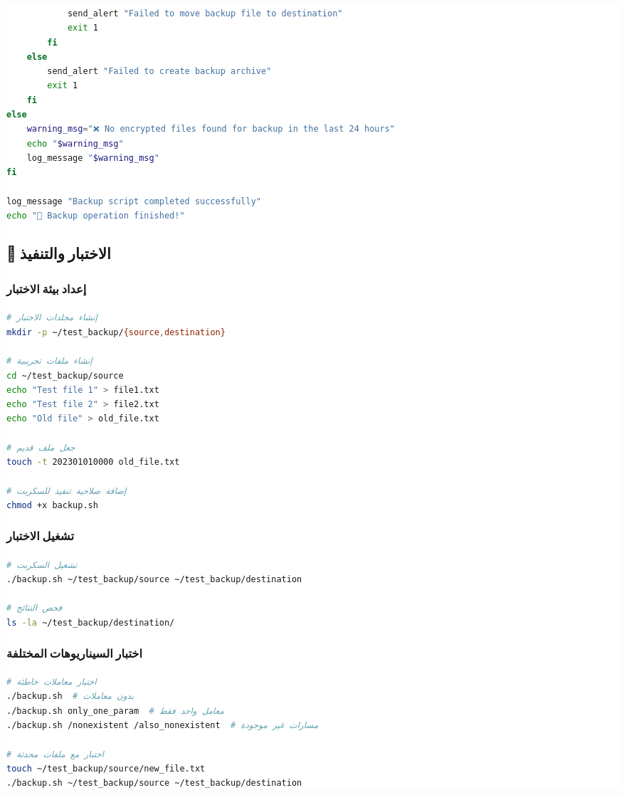 ```bash
            send_alert "Failed to move backup file to destination"
            exit 1
        fi
    else
        send_alert "Failed to create backup archive"
        exit 1
    fi
else
    warning_msg="❌ No encrypted files found for backup in the last 24 hours"
    echo "$warning_msg"
    log_message "$warning_msg"
fi

log_message "Backup script completed successfully"
echo "🎉 Backup operation finished!"
```

## 🧪 الاختبار والتنفيذ

### إعداد بيئة الاختبار

```bash
# إنشاء مجلدات الاختبار
mkdir -p ~/test_backup/{source,destination}

# إنشاء ملفات تجريبية
cd ~/test_backup/source
echo "Test file 1" > file1.txt
echo "Test file 2" > file2.txt
echo "Old file" > old_file.txt

# جعل ملف قديم
touch -t 202301010000 old_file.txt

# إضافة صلاحية تنفيذ للسكربت
chmod +x backup.sh
```

### تشغيل الاختبار

```bash
# تشغيل السكربت
./backup.sh ~/test_backup/source ~/test_backup/destination

# فحص النتائج
ls -la ~/test_backup/destination/
```

### اختبار السيناريوهات المختلفة

```bash
# اختبار معاملات خاطئة
./backup.sh  # بدون معاملات
./backup.sh only_one_param  # معامل واحد فقط
./backup.sh /nonexistent /also_nonexistent  # مسارات غير موجودة

# اختبار مع ملفات محدثة
touch ~/test_backup/source/new_file.txt
./backup.sh ~/test_backup/source ~/test_backup/destination
```
